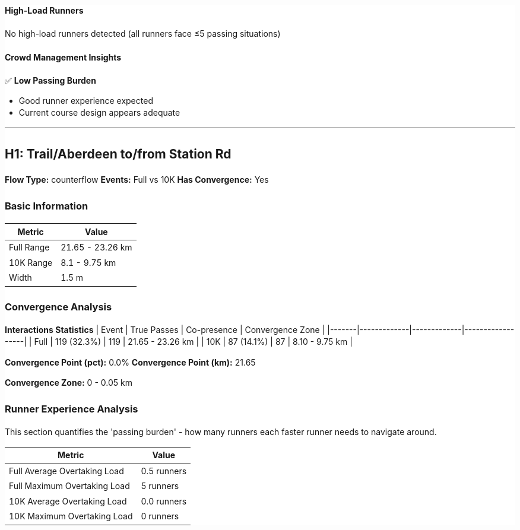 #### High-Load Runners

No high-load runners detected (all runners face ≤5 passing situations)

#### Crowd Management Insights

✅ **Low Passing Burden**
- Good runner experience expected
- Current course design appears adequate



---

## H1: Trail/Aberdeen to/from Station Rd

**Flow Type:** counterflow
**Events:** Full vs 10K
**Has Convergence:** Yes

### Basic Information

| Metric | Value |
|--------|-------|
| Full Range | 21.65 - 23.26 km |
| 10K Range | 8.1 - 9.75 km |
| Width | 1.5 m |

### Convergence Analysis

**Interactions Statistics**
| Event | True Passes | Co-presence | Convergence Zone |
|-------|-------------|-------------|------------------|
| Full | 119 (32.3%) | 119 | 21.65 - 23.26 km |
| 10K | 87 (14.1%) | 87 | 8.10 - 9.75 km |

**Convergence Point (pct):** 0.0%
**Convergence Point (km):** 21.65

**Convergence Zone:** 0 - 0.05 km


### Runner Experience Analysis

This section quantifies the 'passing burden' - how many runners each faster runner needs to navigate around.

| Metric | Value |
|--------|-------|
| Full Average Overtaking Load | 0.5 runners |
| Full Maximum Overtaking Load | 5 runners |
| 10K Average Overtaking Load | 0.0 runners |
| 10K Maximum Overtaking Load | 0 runners |
